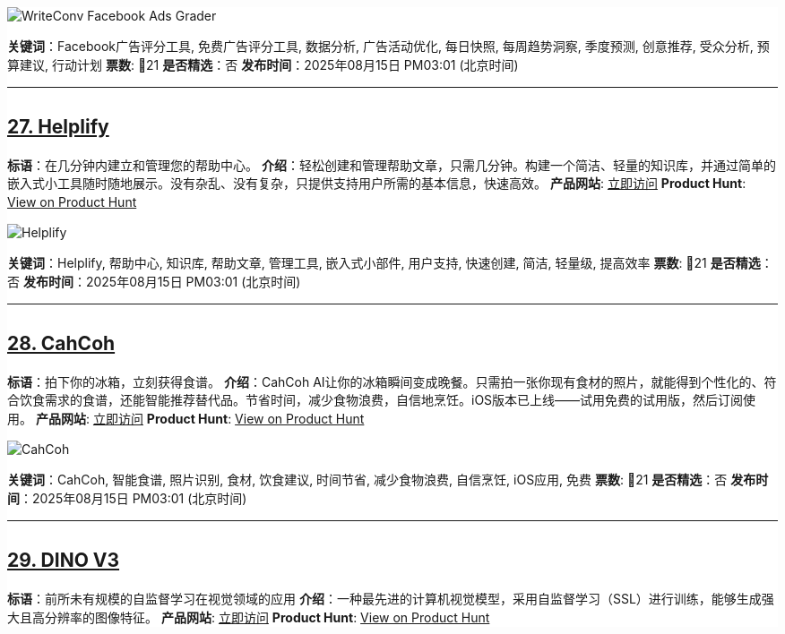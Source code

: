 ![WriteConv Facebook Ads Grader]()

**关键词**：Facebook广告评分工具, 免费广告评分工具, 数据分析, 广告活动优化, 每日快照, 每周趋势洞察, 季度预测, 创意推荐, 受众分析, 预算建议, 行动计划
**票数**: 🔺21
**是否精选**：否
**发布时间**：2025年08月15日 PM03:01 (北京时间)

---

## [27. Helplify](https://www.producthunt.com/products/helplify?utm_campaign=producthunt-api&utm_medium=api-v2&utm_source=Application%3A+daily+ph+%28ID%3A+133301%29)
**标语**：在几分钟内建立和管理您的帮助中心。
**介绍**：轻松创建和管理帮助文章，只需几分钟。构建一个简洁、轻量的知识库，并通过简单的嵌入式小工具随时随地展示。没有杂乱、没有复杂，只提供支持用户所需的基本信息，快速高效。
**产品网站**: [立即访问](https://www.producthunt.com/r/XRGPGCHAN6QCZ2?utm_campaign=producthunt-api&utm_medium=api-v2&utm_source=Application%3A+daily+ph+%28ID%3A+133301%29)
**Product Hunt**: [View on Product Hunt](https://www.producthunt.com/products/helplify?utm_campaign=producthunt-api&utm_medium=api-v2&utm_source=Application%3A+daily+ph+%28ID%3A+133301%29)

![Helplify]()

**关键词**：Helplify, 帮助中心, 知识库, 帮助文章, 管理工具, 嵌入式小部件, 用户支持, 快速创建, 简洁, 轻量级, 提高效率
**票数**: 🔺21
**是否精选**：否
**发布时间**：2025年08月15日 PM03:01 (北京时间)

---

## [28. CahCoh](https://www.producthunt.com/products/cahcoh?utm_campaign=producthunt-api&utm_medium=api-v2&utm_source=Application%3A+daily+ph+%28ID%3A+133301%29)
**标语**：拍下你的冰箱，立刻获得食谱。
**介绍**：CahCoh AI让你的冰箱瞬间变成晚餐。只需拍一张你现有食材的照片，就能得到个性化的、符合饮食需求的食谱，还能智能推荐替代品。节省时间，减少食物浪费，自信地烹饪。iOS版本已上线——试用免费的试用版，然后订阅使用。
**产品网站**: [立即访问](https://www.producthunt.com/r/BAHKXKXLVTH5DR?utm_campaign=producthunt-api&utm_medium=api-v2&utm_source=Application%3A+daily+ph+%28ID%3A+133301%29)
**Product Hunt**: [View on Product Hunt](https://www.producthunt.com/products/cahcoh?utm_campaign=producthunt-api&utm_medium=api-v2&utm_source=Application%3A+daily+ph+%28ID%3A+133301%29)

![CahCoh]()

**关键词**：CahCoh, 智能食谱, 照片识别, 食材, 饮食建议, 时间节省, 减少食物浪费, 自信烹饪, iOS应用, 免费
**票数**: 🔺21
**是否精选**：否
**发布时间**：2025年08月15日 PM03:01 (北京时间)

---

## [29. DINO V3](https://www.producthunt.com/products/meta?utm_campaign=producthunt-api&utm_medium=api-v2&utm_source=Application%3A+daily+ph+%28ID%3A+133301%29)
**标语**：前所未有规模的自监督学习在视觉领域的应用
**介绍**：一种最先进的计算机视觉模型，采用自监督学习（SSL）进行训练，能够生成强大且高分辨率的图像特征。
**产品网站**: [立即访问](https://www.producthunt.com/r/KFB7UMEEKNUDLB?utm_campaign=producthunt-api&utm_medium=api-v2&utm_source=Application%3A+daily+ph+%28ID%3A+133301%29)
**Product Hunt**: [View on Product Hunt](https://www.producthunt.com/products/meta?utm_campaign=producthunt-api&utm_medium=api-v2&utm_source=Application%3A+daily+ph+%28ID%3A+133301%29)
